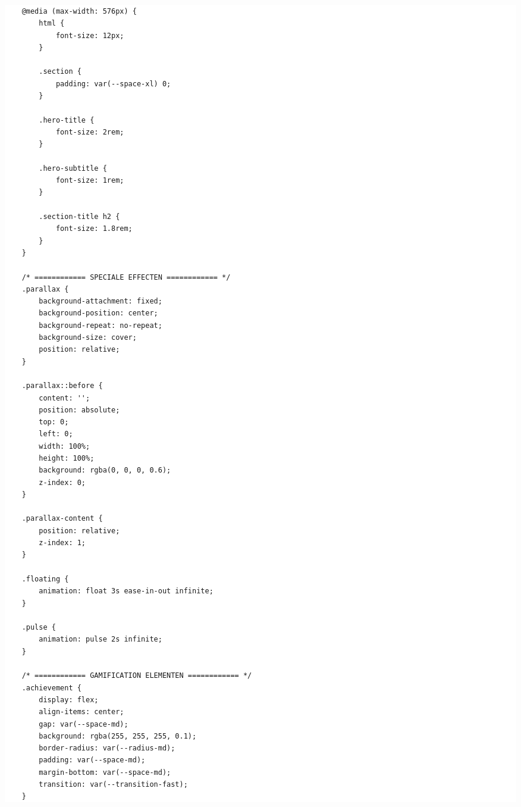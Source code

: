         @media (max-width: 576px) {
            html {
                font-size: 12px;
            }
            
            .section {
                padding: var(--space-xl) 0;
            }
            
            .hero-title {
                font-size: 2rem;
            }
            
            .hero-subtitle {
                font-size: 1rem;
            }
            
            .section-title h2 {
                font-size: 1.8rem;
            }
        }

        /* ============ SPECIALE EFFECTEN ============ */
        .parallax {
            background-attachment: fixed;
            background-position: center;
            background-repeat: no-repeat;
            background-size: cover;
            position: relative;
        }

        .parallax::before {
            content: '';
            position: absolute;
            top: 0;
            left: 0;
            width: 100%;
            height: 100%;
            background: rgba(0, 0, 0, 0.6);
            z-index: 0;
        }

        .parallax-content {
            position: relative;
            z-index: 1;
        }

        .floating {
            animation: float 3s ease-in-out infinite;
        }

        .pulse {
            animation: pulse 2s infinite;
        }

        /* ============ GAMIFICATION ELEMENTEN ============ */
        .achievement {
            display: flex;
            align-items: center;
            gap: var(--space-md);
            background: rgba(255, 255, 255, 0.1);
            border-radius: var(--radius-md);
            padding: var(--space-md);
            margin-bottom: var(--space-md);
            transition: var(--transition-fast);
        }
